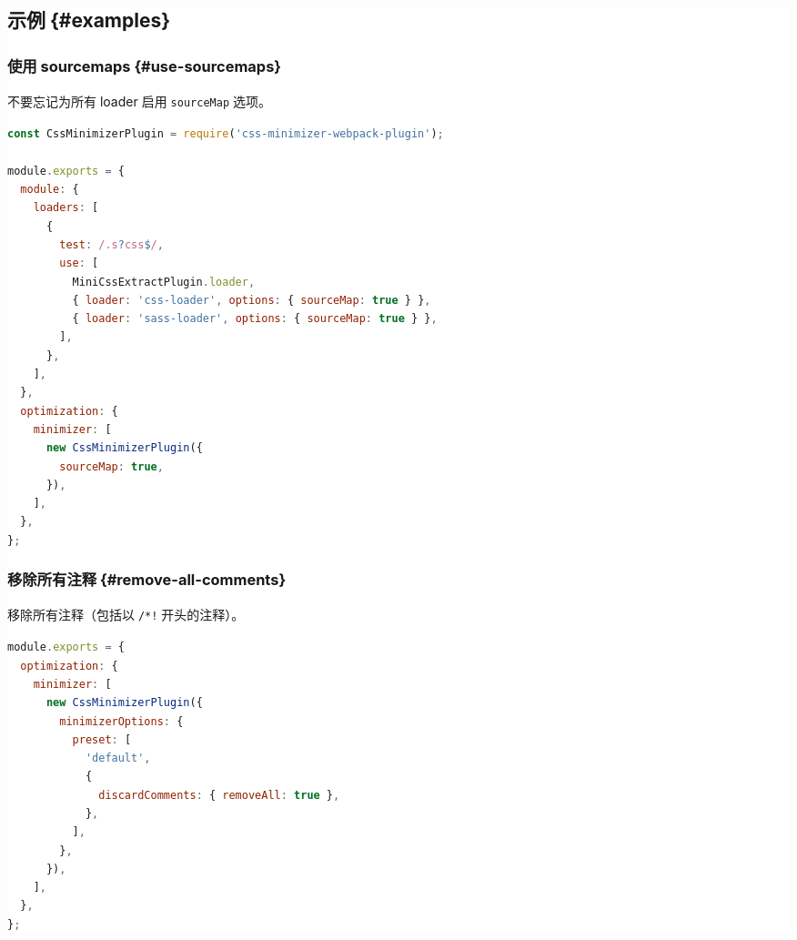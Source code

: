 ## 示例 {#examples}

### 使用 sourcemaps {#use-sourcemaps}

不要忘记为所有 loader 启用 `sourceMap` 选项。

```js
const CssMinimizerPlugin = require('css-minimizer-webpack-plugin');

module.exports = {
  module: {
    loaders: [
      {
        test: /.s?css$/,
        use: [
          MiniCssExtractPlugin.loader,
          { loader: 'css-loader', options: { sourceMap: true } },
          { loader: 'sass-loader', options: { sourceMap: true } },
        ],
      },
    ],
  },
  optimization: {
    minimizer: [
      new CssMinimizerPlugin({
        sourceMap: true,
      }),
    ],
  },
};
```

### 移除所有注释 {#remove-all-comments}

移除所有注释（包括以 `/*!` 开头的注释）。

```js
module.exports = {
  optimization: {
    minimizer: [
      new CssMinimizerPlugin({
        minimizerOptions: {
          preset: [
            'default',
            {
              discardComments: { removeAll: true },
            },
          ],
        },
      }),
    ],
  },
};
```
